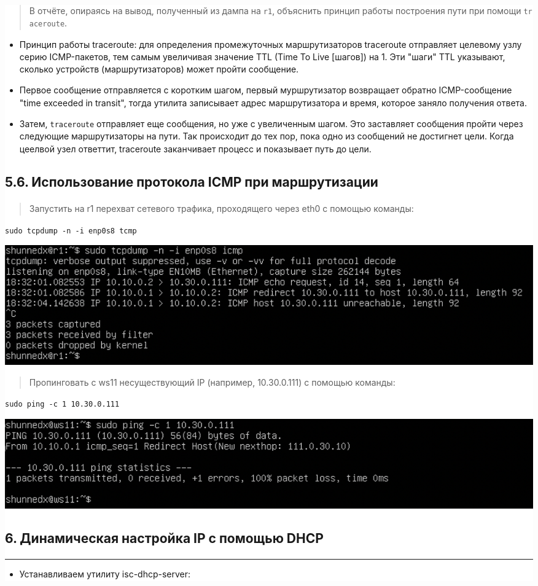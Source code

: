>В отчёте, опираясь на вывод, полученный из дампа на ```r1```, объяснить принцип работы построения пути при помощи ```traceroute```.

- Принцип работы traceroute: для определения промежуточных маршрутизаторов traceroute отправляет целевому узлу серию ICMP-пакетов, тем самым увеличивая значение TTL (Time To Live [шагов]) на 1. Эти "шаги" TTL указывают, сколько устройств (маршрутизаторов) может пройти сообщение.

- Первое сообщение отправляется с коротким шагом, первый муршрутизатор возвращает обратно ICMP-сообщение "time exceeded in transit", тогда утилита записывает адрес маршрутизатора и время, которое заняло получения ответа.

- Затем, ```traceroute``` отправляет еще сообщения, но уже с увеличенным шагом. Это заставляет сообщения пройти через следующие маршрутизаторы на пути. Так происходит до тех пор, пока одно из сообщений не достигнет цели. Когда цеелвой узел ответтит, traceroute заканчивает процесс и показывает путь до цели.

## 5.6. Использование протокола ICMP при маршрутизации
> Запустить на r1 перехват сетевого трафика, проходящего через eth0 с помощью команды:

```shell
sudo tcpdump -n -i enp0s8 tcmp
```
![tcpdump enp0s8](screenshots/5.6%20tcpdump%20icmp.png)

> Пропинговать с ws11 несуществующий IP (например, 10.30.0.111) с помощью команды:

```shell
sudo ping -c 1 10.30.0.111
```

![ping uknown ip](screenshots/5.6%20ping%20unkown%20ip%20ws11.png)

## 6. Динамическая настройка IP с помощью DHCP
___

- Устанавливаем утилиту isc-dhcp-server:

